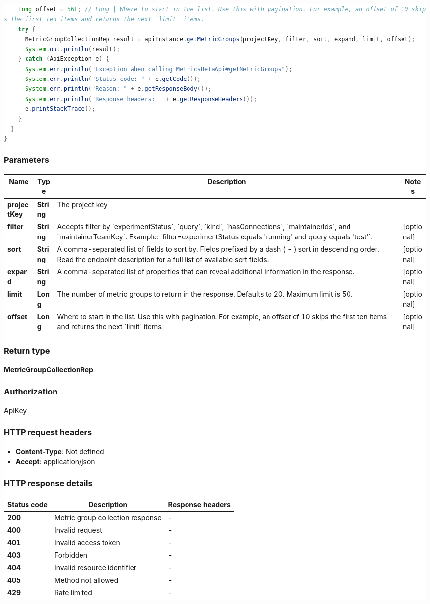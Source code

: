 ```java
    Long offset = 56L; // Long | Where to start in the list. Use this with pagination. For example, an offset of 10 skips the first ten items and returns the next `limit` items.
    try {
      MetricGroupCollectionRep result = apiInstance.getMetricGroups(projectKey, filter, sort, expand, limit, offset);
      System.out.println(result);
    } catch (ApiException e) {
      System.err.println("Exception when calling MetricsBetaApi#getMetricGroups");
      System.err.println("Status code: " + e.getCode());
      System.err.println("Reason: " + e.getResponseBody());
      System.err.println("Response headers: " + e.getResponseHeaders());
      e.printStackTrace();
    }
  }
}
```

### Parameters

| Name | Type | Description  | Notes |
|------------- | ------------- | ------------- | -------------|
| **projectKey** | **String**| The project key | |
| **filter** | **String**| Accepts filter by &#x60;experimentStatus&#x60;, &#x60;query&#x60;, &#x60;kind&#x60;, &#x60;hasConnections&#x60;, &#x60;maintainerIds&#x60;, and &#x60;maintainerTeamKey&#x60;. Example: &#x60;filter&#x3D;experimentStatus equals &#39;running&#39; and query equals &#39;test&#39;&#x60;. | [optional] |
| **sort** | **String**| A comma-separated list of fields to sort by. Fields prefixed by a dash ( - ) sort in descending order. Read the endpoint description for a full list of available sort fields. | [optional] |
| **expand** | **String**| A comma-separated list of properties that can reveal additional information in the response. | [optional] |
| **limit** | **Long**| The number of metric groups to return in the response. Defaults to 20. Maximum limit is 50. | [optional] |
| **offset** | **Long**| Where to start in the list. Use this with pagination. For example, an offset of 10 skips the first ten items and returns the next &#x60;limit&#x60; items. | [optional] |

### Return type

[**MetricGroupCollectionRep**](MetricGroupCollectionRep.md)

### Authorization

[ApiKey](../README.md#ApiKey)

### HTTP request headers

 - **Content-Type**: Not defined
 - **Accept**: application/json

### HTTP response details
| Status code | Description | Response headers |
|-------------|-------------|------------------|
| **200** | Metric group collection response |  -  |
| **400** | Invalid request |  -  |
| **401** | Invalid access token |  -  |
| **403** | Forbidden |  -  |
| **404** | Invalid resource identifier |  -  |
| **405** | Method not allowed |  -  |
| **429** | Rate limited |  -  |
